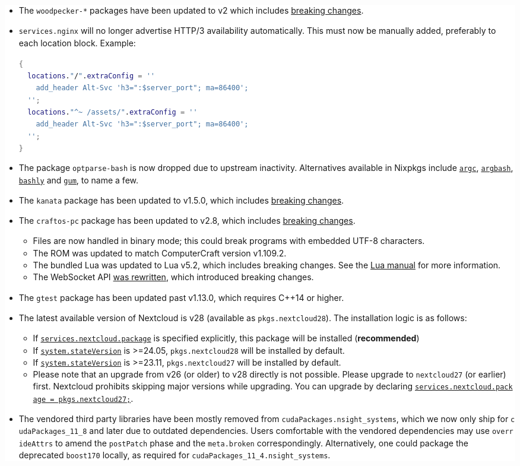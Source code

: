 - The `woodpecker-*` packages have been updated to v2 which includes [breaking changes](https://woodpecker-ci.org/docs/next/migrations#200).

- `services.nginx` will no longer advertise HTTP/3 availability automatically. This must now be manually added, preferably to each location block.
  Example:

  ```nix
  {
    locations."/".extraConfig = ''
      add_header Alt-Svc 'h3=":$server_port"; ma=86400';
    '';
    locations."^~ /assets/".extraConfig = ''
      add_header Alt-Svc 'h3=":$server_port"; ma=86400';
    '';
  }
  ```

- The package `optparse-bash` is now dropped due to upstream inactivity. Alternatives available in Nixpkgs include [`argc`](https://github.com/sigoden/argc), [`argbash`](https://github.com/matejak/argbash), [`bashly`](https://github.com/DannyBen/bashly) and [`gum`](https://github.com/charmbracelet/gum), to name a few.

- The `kanata` package has been updated to v1.5.0, which includes [breaking changes](https://github.com/jtroo/kanata/releases/tag/v1.5.0).

- The `craftos-pc` package has been updated to v2.8, which includes [breaking changes](https://github.com/MCJack123/craftos2/releases/tag/v2.8).
  - Files are now handled in binary mode; this could break programs with embedded UTF-8 characters.
  - The ROM was updated to match ComputerCraft version v1.109.2.
  - The bundled Lua was updated to Lua v5.2, which includes breaking changes. See the [Lua manual](https://www.lua.org/manual/5.2/manual.html#8) for more information.
  - The WebSocket API [was rewritten](https://github.com/MCJack123/craftos2/issues/337), which introduced breaking changes.

- The `gtest` package has been updated past v1.13.0, which requires C++14 or higher.

- The latest available version of Nextcloud is v28 (available as `pkgs.nextcloud28`). The installation logic is as follows:
  - If [`services.nextcloud.package`](#opt-services.nextcloud.package) is specified explicitly, this package will be installed (**recommended**)
  - If [`system.stateVersion`](#opt-system.stateVersion) is >=24.05, `pkgs.nextcloud28` will be installed by default.
  - If [`system.stateVersion`](#opt-system.stateVersion) is >=23.11, `pkgs.nextcloud27` will be installed by default.
  - Please note that an upgrade from v26 (or older) to v28 directly is not possible. Please upgrade to `nextcloud27` (or earlier) first. Nextcloud prohibits skipping major versions while upgrading. You can upgrade by declaring [`services.nextcloud.package = pkgs.nextcloud27;`](options.html#opt-services.nextcloud.package).

- The vendored third party libraries have been mostly removed from `cudaPackages.nsight_systems`, which we now only ship for `cudaPackages_11_8` and later due to outdated dependencies. Users comfortable with the vendored dependencies may use `overrideAttrs` to amend the `postPatch` phase and the `meta.broken` correspondingly. Alternatively, one could package the deprecated `boost170` locally, as required for `cudaPackages_11_4.nsight_systems`.
